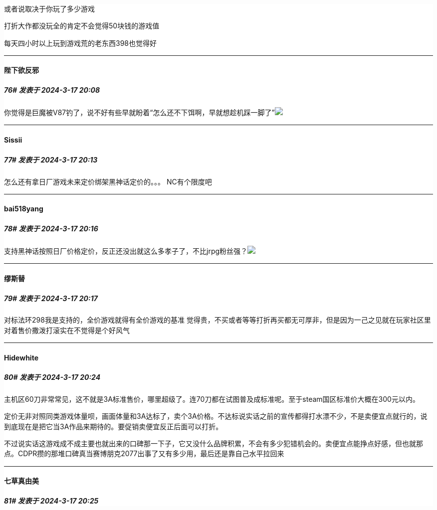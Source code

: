 或者说取决于你玩了多少游戏

打折大作都没玩全的肯定不会觉得50块钱的游戏值

每天四小时以上玩到游戏荒的老东西398也觉得好

*****

####  陛下欲反邪  
##### 76#       发表于 2024-3-17 20:08

你觉得是巨魔被V87钓了，说不好有些早就盼着“怎么还不下饵啊，早就想趁机踩一脚了”<img src="https://static.saraba1st.com/image/smiley/face2017/067.png" referrerpolicy="no-referrer">


*****

####  Sissii  
##### 77#       发表于 2024-3-17 20:13

怎么还有拿日厂游戏未来定价绑架黑神话定价的。。。 NC有个限度吧


*****

####  bai518yang  
##### 78#       发表于 2024-3-17 20:16

支持黑神话按照日厂价格定价，反正还没出就这么多孝子了，不比jrpg粉丝强？<img src="https://static.saraba1st.com/image/smiley/face2017/037.png" referrerpolicy="no-referrer">

*****

####  缪斯替  
##### 79#       发表于 2024-3-17 20:17

对标法环298我是支持的，全价游戏就得有全价游戏的基准
觉得贵，不买或者等等打折再买都无可厚非，但是因为一己之见就在玩家社区里对着售价撒泼打滚实在不觉得是个好风气


*****

####  Hidewhite  
##### 80#       发表于 2024-3-17 20:24

主机区60刀非常常见，这不就是3A标准售价，哪里超级了。连70刀都在试图普及成标准呢。至于steam国区标准价大概在300元以内。

定价无非对照同类游戏体量呗，画面体量和3A达标了，卖个3A价格。不达标说实话之前的宣传都得打水漂不少，不是卖便宜点就行的，说到底现在是把它当3A作品来期待的。要促销卖便宜反正后面可以打折。

不过说实话这游戏成不成主要也就出来的口碑那一下子，它又没什么品牌积累，不会有多少犯错机会的。卖便宜点能挣点好感，但也就那点。CDPR攒的那堆口碑真当赛博朋克2077出事了又有多少用，最后还是靠自己水平拉回来


*****

####  七草真由美  
##### 81#       发表于 2024-3-17 20:25
